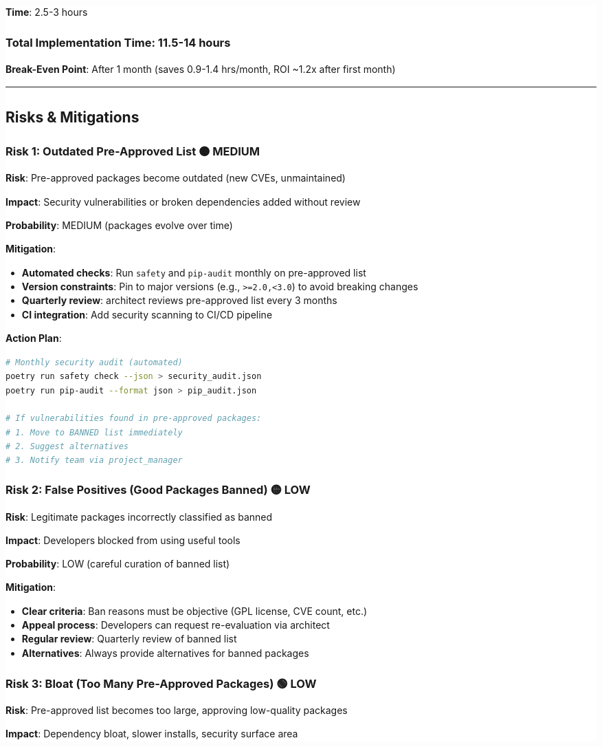 **Time**: 2.5-3 hours

### Total Implementation Time: 11.5-14 hours

**Break-Even Point**: After 1 month (saves 0.9-1.4 hrs/month, ROI ~1.2x after first month)

---

## Risks & Mitigations

### Risk 1: Outdated Pre-Approved List 🟠 MEDIUM

**Risk**: Pre-approved packages become outdated (new CVEs, unmaintained)

**Impact**: Security vulnerabilities or broken dependencies added without review

**Probability**: MEDIUM (packages evolve over time)

**Mitigation**:
- **Automated checks**: Run `safety` and `pip-audit` monthly on pre-approved list
- **Version constraints**: Pin to major versions (e.g., `>=2.0,<3.0`) to avoid breaking changes
- **Quarterly review**: architect reviews pre-approved list every 3 months
- **CI integration**: Add security scanning to CI/CD pipeline

**Action Plan**:
```bash
# Monthly security audit (automated)
poetry run safety check --json > security_audit.json
poetry run pip-audit --format json > pip_audit.json

# If vulnerabilities found in pre-approved packages:
# 1. Move to BANNED list immediately
# 2. Suggest alternatives
# 3. Notify team via project_manager
```

### Risk 2: False Positives (Good Packages Banned) 🟡 LOW

**Risk**: Legitimate packages incorrectly classified as banned

**Impact**: Developers blocked from using useful tools

**Probability**: LOW (careful curation of banned list)

**Mitigation**:
- **Clear criteria**: Ban reasons must be objective (GPL license, CVE count, etc.)
- **Appeal process**: Developers can request re-evaluation via architect
- **Regular review**: Quarterly review of banned list
- **Alternatives**: Always provide alternatives for banned packages

### Risk 3: Bloat (Too Many Pre-Approved Packages) 🟢 LOW

**Risk**: Pre-approved list becomes too large, approving low-quality packages

**Impact**: Dependency bloat, slower installs, security surface area
